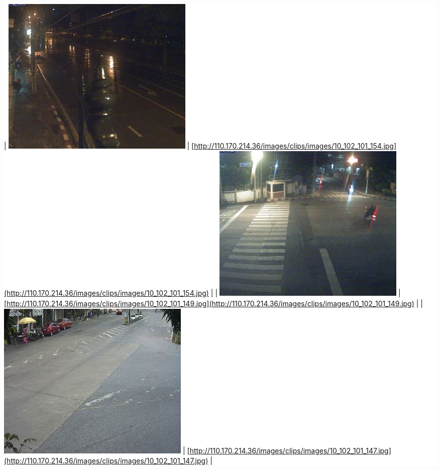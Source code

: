 | ![img](images/10_102_101_154.jpg) | [http://110.170.214.36/images/clips/images/10_102_101_154.jpg](http://110.170.214.36/images/clips/images/10_102_101_154.jpg) |
| ![img](images/10_102_101_149.jpg) | [http://110.170.214.36/images/clips/images/10_102_101_149.jpg](http://110.170.214.36/images/clips/images/10_102_101_149.jpg) |
| ![img](images/10_102_101_147.jpg) | [http://110.170.214.36/images/clips/images/10_102_101_147.jpg](http://110.170.214.36/images/clips/images/10_102_101_147.jpg) |